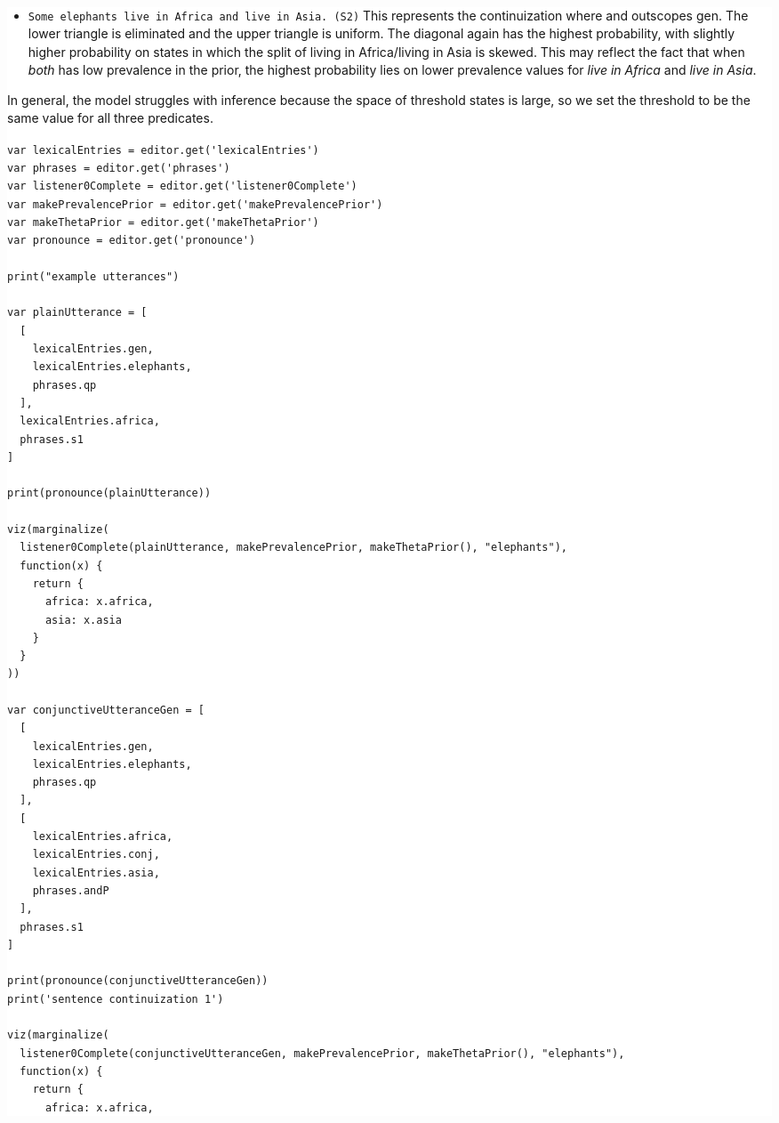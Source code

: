 - `Some elephants live in Africa and live in Asia. (S2)` This represents the continuization where and outscopes gen. The lower triangle is eliminated and the upper triangle is uniform. The diagonal again has the highest probability, with slightly higher probability on states in which the split of living in Africa/living in Asia is skewed. This may reflect the fact that when _both_ has low prevalence in the prior, the highest probability lies on lower prevalence values for _live in Africa_ and _live in Asia_.

In general, the model struggles with inference because the space of threshold states is large, so we set the threshold to be the same value for all three predicates.

~~~~
var lexicalEntries = editor.get('lexicalEntries')
var phrases = editor.get('phrases')
var listener0Complete = editor.get('listener0Complete')
var makePrevalencePrior = editor.get('makePrevalencePrior')
var makeThetaPrior = editor.get('makeThetaPrior')
var pronounce = editor.get('pronounce')

print("example utterances")

var plainUtterance = [ 
  [
    lexicalEntries.gen, 
    lexicalEntries.elephants,
    phrases.qp
  ],
  lexicalEntries.africa,
  phrases.s1
]

print(pronounce(plainUtterance))

viz(marginalize(
  listener0Complete(plainUtterance, makePrevalencePrior, makeThetaPrior(), "elephants"),
  function(x) {
    return {
      africa: x.africa,
      asia: x.asia
    }
  }
))

var conjunctiveUtteranceGen = [
  [
    lexicalEntries.gen,
    lexicalEntries.elephants,
    phrases.qp
  ],
  [
    lexicalEntries.africa,
    lexicalEntries.conj,
    lexicalEntries.asia,
    phrases.andP
  ],
  phrases.s1
]

print(pronounce(conjunctiveUtteranceGen))
print('sentence continuization 1')

viz(marginalize(
  listener0Complete(conjunctiveUtteranceGen, makePrevalencePrior, makeThetaPrior(), "elephants"),
  function(x) {
    return {
      africa: x.africa,
~~~~